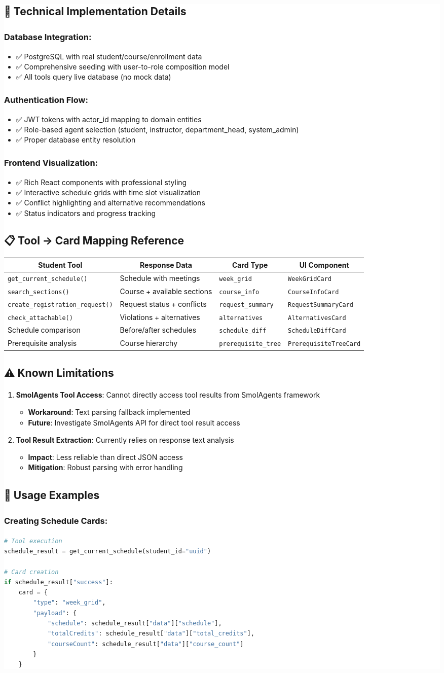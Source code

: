 ## 🔧 Technical Implementation Details

### **Database Integration:**
- ✅ PostgreSQL with real student/course/enrollment data
- ✅ Comprehensive seeding with user-to-role composition model
- ✅ All tools query live database (no mock data)

### **Authentication Flow:**
- ✅ JWT tokens with actor_id mapping to domain entities
- ✅ Role-based agent selection (student, instructor, department_head, system_admin)
- ✅ Proper database entity resolution

### **Frontend Visualization:**
- ✅ Rich React components with professional styling
- ✅ Interactive schedule grids with time slot visualization
- ✅ Conflict highlighting and alternative recommendations
- ✅ Status indicators and progress tracking

## 📋 Tool → Card Mapping Reference

| Student Tool                    | Response Data               | Card Type           | UI Component           |
| ------------------------------- | --------------------------- | ------------------- | ---------------------- |
| `get_current_schedule()`        | Schedule with meetings      | `week_grid`         | `WeekGridCard`         |
| `search_sections()`             | Course + available sections | `course_info`       | `CourseInfoCard`       |
| `create_registration_request()` | Request status + conflicts  | `request_summary`   | `RequestSummaryCard`   |
| `check_attachable()`            | Violations + alternatives   | `alternatives`      | `AlternativesCard`     |
| Schedule comparison             | Before/after schedules      | `schedule_diff`     | `ScheduleDiffCard`     |
| Prerequisite analysis           | Course hierarchy            | `prerequisite_tree` | `PrerequisiteTreeCard` |

## ⚠️ Known Limitations

1. **SmolAgents Tool Access**: Cannot directly access tool results from SmolAgents framework
   - **Workaround**: Text parsing fallback implemented
   - **Future**: Investigate SmolAgents API for direct tool result access

2. **Tool Result Extraction**: Currently relies on response text analysis
   - **Impact**: Less reliable than direct JSON access
   - **Mitigation**: Robust parsing with error handling

## 🎯 Usage Examples

### Creating Schedule Cards:
```python
# Tool execution
schedule_result = get_current_schedule(student_id="uuid")

# Card creation
if schedule_result["success"]:
    card = {
        "type": "week_grid",
        "payload": {
            "schedule": schedule_result["data"]["schedule"],
            "totalCredits": schedule_result["data"]["total_credits"],
            "courseCount": schedule_result["data"]["course_count"]
        }
    }
```
